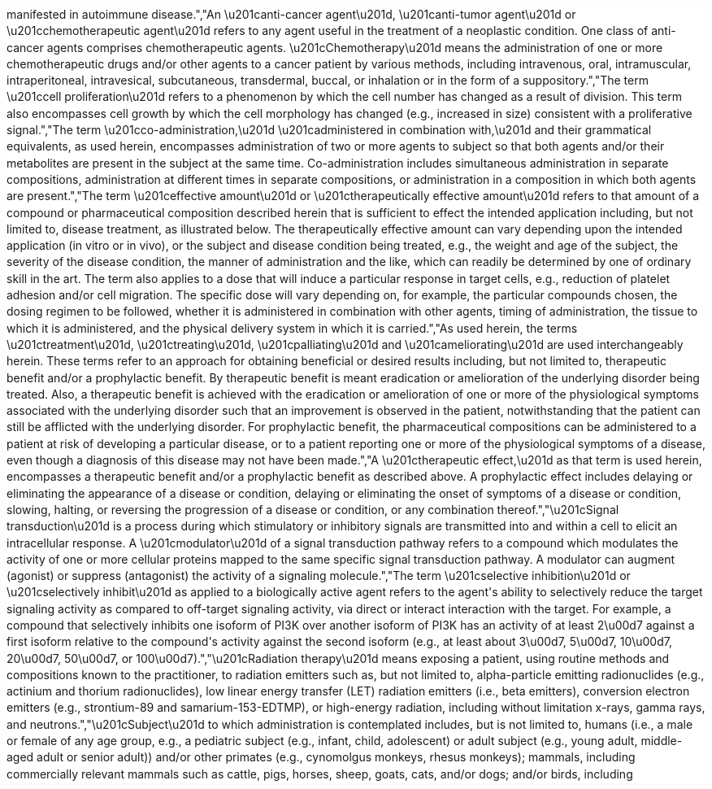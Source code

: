 manifested in autoimmune disease.","An \u201canti-cancer agent\u201d, \u201canti-tumor agent\u201d or \u201cchemotherapeutic agent\u201d refers to any agent useful in the treatment of a neoplastic condition. One class of anti-cancer agents comprises chemotherapeutic agents. \u201cChemotherapy\u201d means the administration of one or more chemotherapeutic drugs and\/or other agents to a cancer patient by various methods, including intravenous, oral, intramuscular, intraperitoneal, intravesical, subcutaneous, transdermal, buccal, or inhalation or in the form of a suppository.","The term \u201ccell proliferation\u201d refers to a phenomenon by which the cell number has changed as a result of division. This term also encompasses cell growth by which the cell morphology has changed (e.g., increased in size) consistent with a proliferative signal.","The term \u201cco-administration,\u201d \u201cadministered in combination with,\u201d and their grammatical equivalents, as used herein, encompasses administration of two or more agents to subject so that both agents and\/or their metabolites are present in the subject at the same time. Co-administration includes simultaneous administration in separate compositions, administration at different times in separate compositions, or administration in a composition in which both agents are present.","The term \u201ceffective amount\u201d or \u201ctherapeutically effective amount\u201d refers to that amount of a compound or pharmaceutical composition described herein that is sufficient to effect the intended application including, but not limited to, disease treatment, as illustrated below. The therapeutically effective amount can vary depending upon the intended application (in vitro or in vivo), or the subject and disease condition being treated, e.g., the weight and age of the subject, the severity of the disease condition, the manner of administration and the like, which can readily be determined by one of ordinary skill in the art. The term also applies to a dose that will induce a particular response in target cells, e.g., reduction of platelet adhesion and\/or cell migration. The specific dose will vary depending on, for example, the particular compounds chosen, the dosing regimen to be followed, whether it is administered in combination with other agents, timing of administration, the tissue to which it is administered, and the physical delivery system in which it is carried.","As used herein, the terms \u201ctreatment\u201d, \u201ctreating\u201d, \u201cpalliating\u201d and \u201cameliorating\u201d are used interchangeably herein. These terms refer to an approach for obtaining beneficial or desired results including, but not limited to, therapeutic benefit and\/or a prophylactic benefit. By therapeutic benefit is meant eradication or amelioration of the underlying disorder being treated. Also, a therapeutic benefit is achieved with the eradication or amelioration of one or more of the physiological symptoms associated with the underlying disorder such that an improvement is observed in the patient, notwithstanding that the patient can still be afflicted with the underlying disorder. For prophylactic benefit, the pharmaceutical compositions can be administered to a patient at risk of developing a particular disease, or to a patient reporting one or more of the physiological symptoms of a disease, even though a diagnosis of this disease may not have been made.","A \u201ctherapeutic effect,\u201d as that term is used herein, encompasses a therapeutic benefit and\/or a prophylactic benefit as described above. A prophylactic effect includes delaying or eliminating the appearance of a disease or condition, delaying or eliminating the onset of symptoms of a disease or condition, slowing, halting, or reversing the progression of a disease or condition, or any combination thereof.","\u201cSignal transduction\u201d is a process during which stimulatory or inhibitory signals are transmitted into and within a cell to elicit an intracellular response. A \u201cmodulator\u201d of a signal transduction pathway refers to a compound which modulates the activity of one or more cellular proteins mapped to the same specific signal transduction pathway. A modulator can augment (agonist) or suppress (antagonist) the activity of a signaling molecule.","The term \u201cselective inhibition\u201d or \u201cselectively inhibit\u201d as applied to a biologically active agent refers to the agent's ability to selectively reduce the target signaling activity as compared to off-target signaling activity, via direct or interact interaction with the target. For example, a compound that selectively inhibits one isoform of PI3K over another isoform of PI3K has an activity of at least 2\u00d7 against a first isoform relative to the compound's activity against the second isoform (e.g., at least about 3\u00d7, 5\u00d7, 10\u00d7, 20\u00d7, 50\u00d7, or 100\u00d7).","\u201cRadiation therapy\u201d means exposing a patient, using routine methods and compositions known to the practitioner, to radiation emitters such as, but not limited to, alpha-particle emitting radionuclides (e.g., actinium and thorium radionuclides), low linear energy transfer (LET) radiation emitters (i.e., beta emitters), conversion electron emitters (e.g., strontium-89 and samarium-153-EDTMP), or high-energy radiation, including without limitation x-rays, gamma rays, and neutrons.","\u201cSubject\u201d to which administration is contemplated includes, but is not limited to, humans (i.e., a male or female of any age group, e.g., a pediatric subject (e.g., infant, child, adolescent) or adult subject (e.g., young adult, middle-aged adult or senior adult)) and\/or other primates (e.g., cynomolgus monkeys, rhesus monkeys); mammals, including commercially relevant mammals such as cattle, pigs, horses, sheep, goats, cats, and\/or dogs; and\/or birds, including